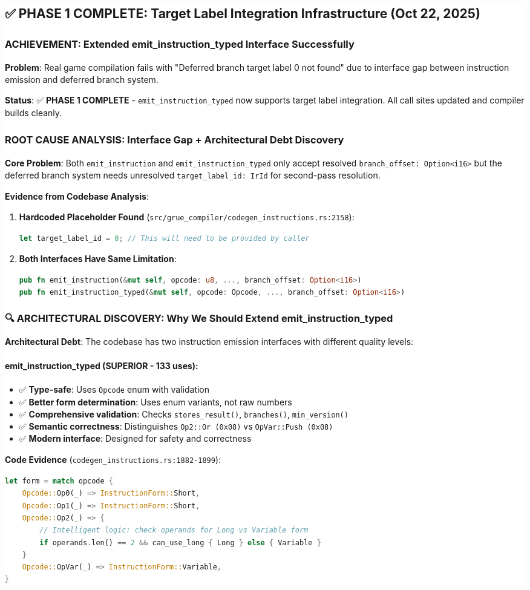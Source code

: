 ## ✅ PHASE 1 COMPLETE: Target Label Integration Infrastructure (Oct 22, 2025)

### **ACHIEVEMENT: Extended emit_instruction_typed Interface Successfully**

**Problem**: Real game compilation fails with "Deferred branch target label 0 not found" due to interface gap between instruction emission and deferred branch system.

**Status**: ✅ **PHASE 1 COMPLETE** - `emit_instruction_typed` now supports target label integration. All call sites updated and compiler builds cleanly.

### **ROOT CAUSE ANALYSIS: Interface Gap + Architectural Debt Discovery**

**Core Problem**: Both `emit_instruction` and `emit_instruction_typed` only accept resolved `branch_offset: Option<i16>` but the deferred branch system needs unresolved `target_label_id: IrId` for second-pass resolution.

**Evidence from Codebase Analysis**:

1. **Hardcoded Placeholder Found** (`src/grue_compiler/codegen_instructions.rs:2158`):
   ```rust
   let target_label_id = 0; // This will need to be provided by caller
   ```

2. **Both Interfaces Have Same Limitation**:
   ```rust
   pub fn emit_instruction(&mut self, opcode: u8, ..., branch_offset: Option<i16>)
   pub fn emit_instruction_typed(&mut self, opcode: Opcode, ..., branch_offset: Option<i16>)
   ```

### **🔍 ARCHITECTURAL DISCOVERY: Why We Should Extend emit_instruction_typed**

**Architectural Debt**: The codebase has two instruction emission interfaces with different quality levels:

#### **emit_instruction_typed (SUPERIOR - 133 uses):**
- ✅ **Type-safe**: Uses `Opcode` enum with validation
- ✅ **Better form determination**: Uses enum variants, not raw numbers
- ✅ **Comprehensive validation**: Checks `stores_result()`, `branches()`, `min_version()`
- ✅ **Semantic correctness**: Distinguishes `Op2::Or (0x08)` vs `OpVar::Push (0x08)`
- ✅ **Modern interface**: Designed for safety and correctness

**Code Evidence** (`codegen_instructions.rs:1882-1899`):
```rust
let form = match opcode {
    Opcode::Op0(_) => InstructionForm::Short,
    Opcode::Op1(_) => InstructionForm::Short,
    Opcode::Op2(_) => {
        // Intelligent logic: check operands for Long vs Variable form
        if operands.len() == 2 && can_use_long { Long } else { Variable }
    }
    Opcode::OpVar(_) => InstructionForm::Variable,
}
```
